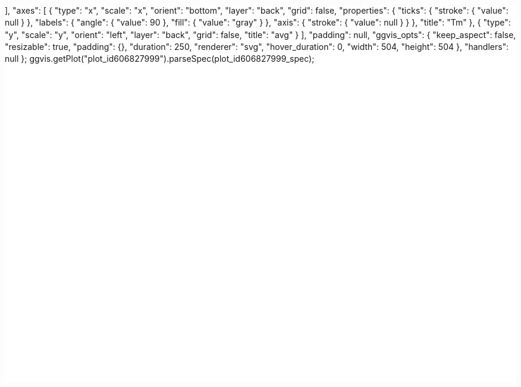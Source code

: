   ],
  "axes": [
    {
      "type": "x",
      "scale": "x",
      "orient": "bottom",
      "layer": "back",
      "grid": false,
      "properties": {
        "ticks": {
          "stroke": {
            "value": null
          }
        },
        "labels": {
          "angle": {
            "value": 90
          },
          "fill": {
            "value": "gray"
          }
        },
        "axis": {
          "stroke": {
            "value": null
          }
        }
      },
      "title": "Tm"
    },
    {
      "type": "y",
      "scale": "y",
      "orient": "left",
      "layer": "back",
      "grid": false,
      "title": "avg"
    }
  ],
  "padding": null,
  "ggvis_opts": {
    "keep_aspect": false,
    "resizable": true,
    "padding": {},
    "duration": 250,
    "renderer": "svg",
    "hover_duration": 0,
    "width": 504,
    "height": 504
  },
  "handlers": null
};
ggvis.getPlot("plot_id606827999").parseSpec(plot_id606827999_spec);
</script><div id="htmlwidget-4427" style="width:700px;height:520px;" class="rbokeh"></div>
